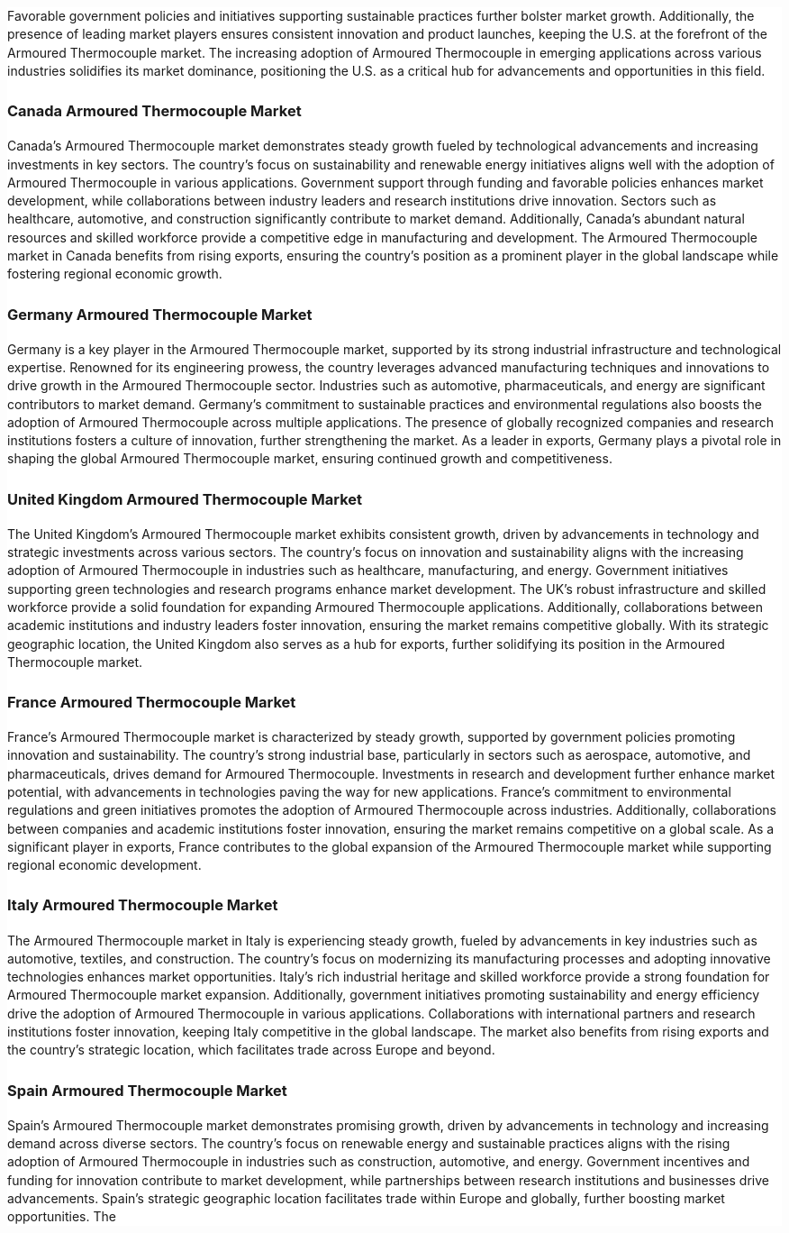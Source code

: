 Favorable government policies and initiatives supporting sustainable practices further bolster market growth. Additionally, the presence of leading market players ensures consistent innovation and product launches, keeping the U.S. at the forefront of the Armoured Thermocouple market. The increasing adoption of Armoured Thermocouple in emerging applications across various industries solidifies its market dominance, positioning the U.S. as a critical hub for advancements and opportunities in this field.</p><h3>Canada Armoured Thermocouple Market</h3><p>Canada&rsquo;s Armoured Thermocouple market demonstrates steady growth fueled by technological advancements and increasing investments in key sectors. The country&rsquo;s focus on sustainability and renewable energy initiatives aligns well with the adoption of Armoured Thermocouple in various applications. Government support through funding and favorable policies enhances market development, while collaborations between industry leaders and research institutions drive innovation. Sectors such as healthcare, automotive, and construction significantly contribute to market demand. Additionally, Canada&rsquo;s abundant natural resources and skilled workforce provide a competitive edge in manufacturing and development. The Armoured Thermocouple market in Canada benefits from rising exports, ensuring the country&rsquo;s position as a prominent player in the global landscape while fostering regional economic growth.</p><h3>Germany Armoured Thermocouple Market</h3><p>Germany is a key player in the Armoured Thermocouple market, supported by its strong industrial infrastructure and technological expertise. Renowned for its engineering prowess, the country leverages advanced manufacturing techniques and innovations to drive growth in the Armoured Thermocouple sector. Industries such as automotive, pharmaceuticals, and energy are significant contributors to market demand. Germany&rsquo;s commitment to sustainable practices and environmental regulations also boosts the adoption of Armoured Thermocouple across multiple applications. The presence of globally recognized companies and research institutions fosters a culture of innovation, further strengthening the market. As a leader in exports, Germany plays a pivotal role in shaping the global Armoured Thermocouple market, ensuring continued growth and competitiveness.</p><h3>United Kingdom Armoured Thermocouple Market</h3><p>The United Kingdom&rsquo;s Armoured Thermocouple market exhibits consistent growth, driven by advancements in technology and strategic investments across various sectors. The country&rsquo;s focus on innovation and sustainability aligns with the increasing adoption of Armoured Thermocouple in industries such as healthcare, manufacturing, and energy. Government initiatives supporting green technologies and research programs enhance market development. The UK&rsquo;s robust infrastructure and skilled workforce provide a solid foundation for expanding Armoured Thermocouple applications. Additionally, collaborations between academic institutions and industry leaders foster innovation, ensuring the market remains competitive globally. With its strategic geographic location, the United Kingdom also serves as a hub for exports, further solidifying its position in the Armoured Thermocouple market.</p><h3>France Armoured Thermocouple Market</h3><p>France&rsquo;s Armoured Thermocouple market is characterized by steady growth, supported by government policies promoting innovation and sustainability. The country&rsquo;s strong industrial base, particularly in sectors such as aerospace, automotive, and pharmaceuticals, drives demand for Armoured Thermocouple. Investments in research and development further enhance market potential, with advancements in technologies paving the way for new applications. France&rsquo;s commitment to environmental regulations and green initiatives promotes the adoption of Armoured Thermocouple across industries. Additionally, collaborations between companies and academic institutions foster innovation, ensuring the market remains competitive on a global scale. As a significant player in exports, France contributes to the global expansion of the Armoured Thermocouple market while supporting regional economic development.</p><h3>Italy Armoured Thermocouple Market</h3><p>The Armoured Thermocouple market in Italy is experiencing steady growth, fueled by advancements in key industries such as automotive, textiles, and construction. The country&rsquo;s focus on modernizing its manufacturing processes and adopting innovative technologies enhances market opportunities. Italy&rsquo;s rich industrial heritage and skilled workforce provide a strong foundation for Armoured Thermocouple market expansion. Additionally, government initiatives promoting sustainability and energy efficiency drive the adoption of Armoured Thermocouple in various applications. Collaborations with international partners and research institutions foster innovation, keeping Italy competitive in the global landscape. The market also benefits from rising exports and the country&rsquo;s strategic location, which facilitates trade across Europe and beyond.</p><h3>Spain Armoured Thermocouple Market</h3><p>Spain&rsquo;s Armoured Thermocouple market demonstrates promising growth, driven by advancements in technology and increasing demand across diverse sectors. The country&rsquo;s focus on renewable energy and sustainable practices aligns with the rising adoption of Armoured Thermocouple in industries such as construction, automotive, and energy. Government incentives and funding for innovation contribute to market development, while partnerships between research institutions and businesses drive advancements. Spain&rsquo;s strategic geographic location facilitates trade within Europe and globally, further boosting market opportunities. The